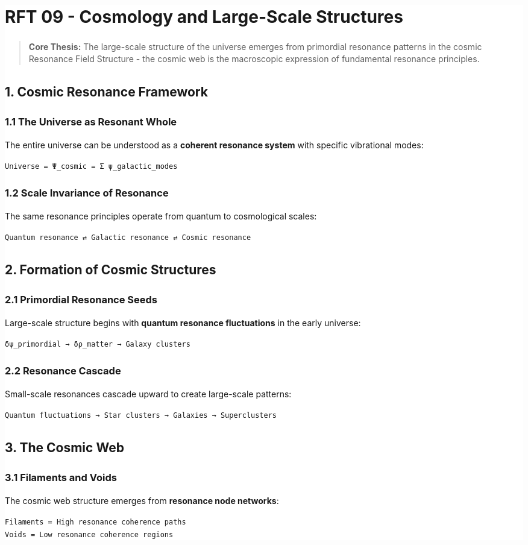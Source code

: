 # RFT 09 - Cosmology and Large-Scale Structures

> **Core Thesis:** The large-scale structure of the universe emerges from primordial resonance patterns in the cosmic Resonance Field Structure - the cosmic web is the macroscopic expression of fundamental resonance principles.

## 1. Cosmic Resonance Framework

### 1.1 The Universe as Resonant Whole

The entire universe can be understood as a **coherent resonance system** with specific vibrational modes:

```
Universe = Ψ_cosmic = Σ ψ_galactic_modes
```

### 1.2 Scale Invariance of Resonance

The same resonance principles operate from quantum to cosmological scales:

```
Quantum resonance ⇄ Galactic resonance ⇄ Cosmic resonance
```

## 2. Formation of Cosmic Structures

### 2.1 Primordial Resonance Seeds

Large-scale structure begins with **quantum resonance fluctuations** in the early universe:

```
δψ_primordial → δρ_matter → Galaxy clusters
```

### 2.2 Resonance Cascade

Small-scale resonances cascade upward to create large-scale patterns:

```
Quantum fluctuations → Star clusters → Galaxies → Superclusters
```

## 3. The Cosmic Web

### 3.1 Filaments and Voids

The cosmic web structure emerges from **resonance node networks**:

```
Filaments = High resonance coherence paths
Voids = Low resonance coherence regions
```
